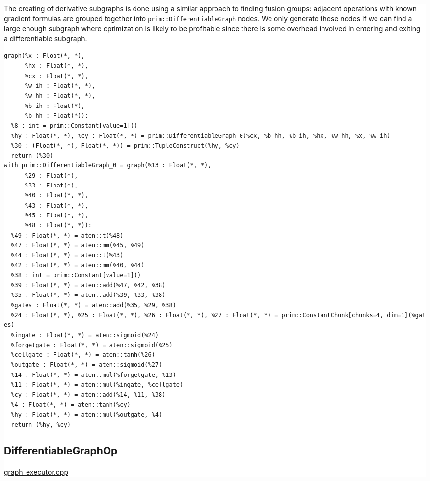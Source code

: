 The creating of derivative subgraphs is done using a similar approach to finding fusion groups: adjacent operations with known gradient formulas are grouped together into `prim::DifferentiableGraph` nodes. We only generate these nodes if we can find a large enough subgraph where optimization is likely to be profitable since there is some overhead involved in entering and exiting a differentiable subgraph.

```
graph(%x : Float(*, *),
      %hx : Float(*, *),
      %cx : Float(*, *),
      %w_ih : Float(*, *),
      %w_hh : Float(*, *),
      %b_ih : Float(*),
      %b_hh : Float(*)):
  %8 : int = prim::Constant[value=1]()
  %hy : Float(*, *), %cy : Float(*, *) = prim::DifferentiableGraph_0(%cx, %b_hh, %b_ih, %hx, %w_hh, %x, %w_ih)
  %30 : (Float(*, *), Float(*, *)) = prim::TupleConstruct(%hy, %cy)
  return (%30)
with prim::DifferentiableGraph_0 = graph(%13 : Float(*, *),
      %29 : Float(*),
      %33 : Float(*),
      %40 : Float(*, *),
      %43 : Float(*, *),
      %45 : Float(*, *),
      %48 : Float(*, *)):
  %49 : Float(*, *) = aten::t(%48)
  %47 : Float(*, *) = aten::mm(%45, %49)
  %44 : Float(*, *) = aten::t(%43)
  %42 : Float(*, *) = aten::mm(%40, %44)
  %38 : int = prim::Constant[value=1]()
  %39 : Float(*, *) = aten::add(%47, %42, %38)
  %35 : Float(*, *) = aten::add(%39, %33, %38)
  %gates : Float(*, *) = aten::add(%35, %29, %38)
  %24 : Float(*, *), %25 : Float(*, *), %26 : Float(*, *), %27 : Float(*, *) = prim::ConstantChunk[chunks=4, dim=1](%gates)
  %ingate : Float(*, *) = aten::sigmoid(%24)
  %forgetgate : Float(*, *) = aten::sigmoid(%25)
  %cellgate : Float(*, *) = aten::tanh(%26)
  %outgate : Float(*, *) = aten::sigmoid(%27)
  %14 : Float(*, *) = aten::mul(%forgetgate, %13)
  %11 : Float(*, *) = aten::mul(%ingate, %cellgate)
  %cy : Float(*, *) = aten::add(%14, %11, %38)
  %4 : Float(*, *) = aten::tanh(%cy)
  %hy : Float(*, *) = aten::mul(%outgate, %4)
  return (%hy, %cy)
```

## DifferentiableGraphOp ##

[graph_executor.cpp](graph_executor.cpp)
